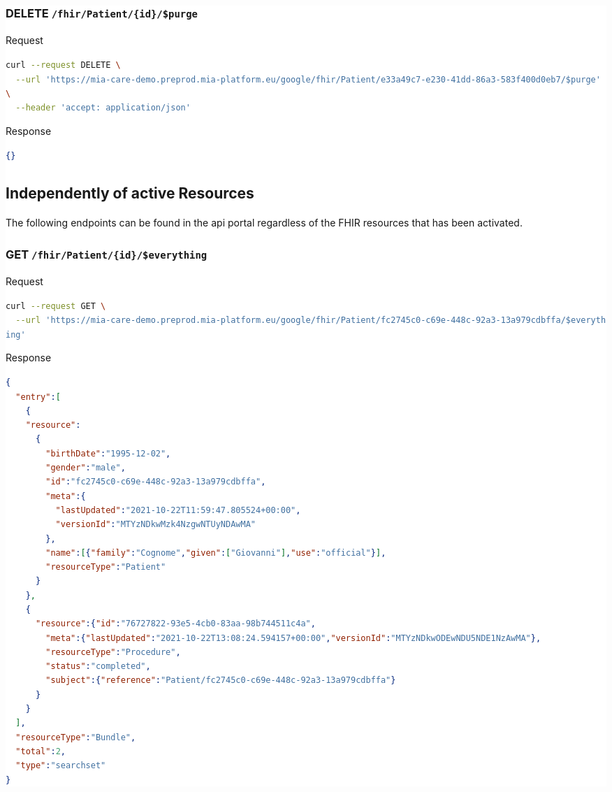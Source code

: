 ```json
```

### DELETE `/fhir/Patient/{id}/$purge`
Request
```bash
curl --request DELETE \
  --url 'https://mia-care-demo.preprod.mia-platform.eu/google/fhir/Patient/e33a49c7-e230-41dd-86a3-583f400d0eb7/$purge' \
  --header 'accept: application/json'
```

Response
```json
{}
```

## Independently of active Resources
The following endpoints can be found in the api portal regardless of the FHIR resources that has been activated.

### GET `/fhir/Patient/{id}/$everything`
Request
```bash
curl --request GET \
  --url 'https://mia-care-demo.preprod.mia-platform.eu/google/fhir/Patient/fc2745c0-c69e-448c-92a3-13a979cdbffa/$everything'
```

Response
```json
{
  "entry":[
    {
    "resource":
      {
        "birthDate":"1995-12-02",
        "gender":"male",
        "id":"fc2745c0-c69e-448c-92a3-13a979cdbffa",
        "meta":{
          "lastUpdated":"2021-10-22T11:59:47.805524+00:00",
          "versionId":"MTYzNDkwMzk4NzgwNTUyNDAwMA"
        },
        "name":[{"family":"Cognome","given":["Giovanni"],"use":"official"}],
        "resourceType":"Patient"
      }
    },
    {
      "resource":{"id":"76727822-93e5-4cb0-83aa-98b744511c4a",
        "meta":{"lastUpdated":"2021-10-22T13:08:24.594157+00:00","versionId":"MTYzNDkwODEwNDU5NDE1NzAwMA"},
        "resourceType":"Procedure",
        "status":"completed",
        "subject":{"reference":"Patient/fc2745c0-c69e-448c-92a3-13a979cdbffa"}
      }
    }
  ],
  "resourceType":"Bundle",
  "total":2,
  "type":"searchset"
}
```
